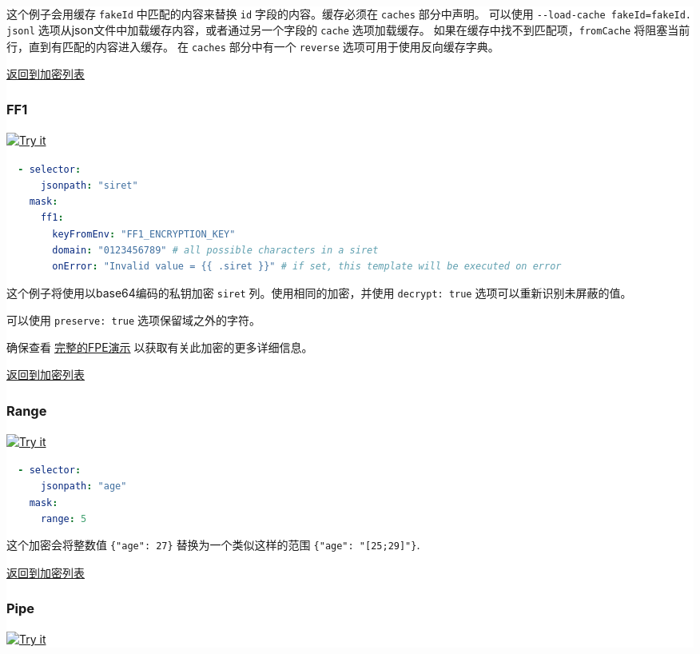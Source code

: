 这个例子会用缓存 `fakeId` 中匹配的内容来替换 `id` 字段的内容。缓存必须在 `caches` 部分中声明。
可以使用 `--load-cache fakeId=fakeId.jsonl` 选项从json文件中加载缓存内容，或者通过另一个字段的 `cache` 选项加载缓存。
如果在缓存中找不到匹配项，`fromCache` 将阻塞当前行，直到有匹配的内容进入缓存。
在 `caches` 部分中有一个 `reverse` 选项可用于使用反向缓存字典。

[返回到加密列表](#possible-masks)

### FF1

[![Try it](https://img.shields.io/badge/-Try%20it%20in%20PIMO%20Play-brightgreen)](https://cgi-fr.github.io/pimo-play/#c=G4UwTgzglg9gdgLgAQCICMKBQBbAhhAayjgHMFNMkkBaJCEAGxAGMAXGMcq7pAKwngAHXKwAWyFFAAmIOKygAzKOCw88hLjyQKFaTVqQEQATwBiYGNgCicYBNOm0AfSsA5AMIAlAJoAFACoAkgDyrk4A0lbeqgZIUpa4xBIADGgATADMACwArABsAOwAHACcKEgAxEi4DAxIgjAQ0ABGTEjMorhguGzgEEjE1XRQYCCslLGCo-RgoMisYACuIJUDCkgLywA07Z2QSDCLrNAyB+tiK-F4gwDuULVIzStTIDOgUgNwB0eCRxMG8CsYAsnCQAHJArYatIkMAasskABvRFIAB00lk8iU4CQAF9cWDVoo6GMdmIoP1WCBsIIGCIVncHk8kCAAB4sI4gD7wFnAjgUKhVfwwOIsMDGQSsIZwhgIxb0UXMcWS+ZLEATWj0JhsDj6bj8IQicSoDFyRTKMBOGRKiVUqQxKjqAgQPVUWi4KRSCTI9EyM3YsD4h3cWg6PT-WJGMwWay2eyOFweHwBEJhSLRCMGK6JRCoVKZXKFUrBgwvN4gVXLTNaQF80EQqEMGEyhHItGmrEWvEE6s8a3K1iV9VAA&i=N4KABGBECWAmCmA7ALtAZteAnSAuKAHAEwDMBBAnAGwC0ALKSQKx2UWQgC+QA)

```yaml
  - selector:
      jsonpath: "siret"
    mask:
      ff1:
        keyFromEnv: "FF1_ENCRYPTION_KEY"
        domain: "0123456789" # all possible characters in a siret
        onError: "Invalid value = {{ .siret }}" # if set, this template will be executed on error
```

这个例子将使用以base64编码的私钥加密 `siret` 列。使用相同的加密，并使用 `decrypt: true` 选项可以重新识别未屏蔽的值。

可以使用 `preserve: true` 选项保留域之外的字符。

确保查看 [完整的FPE演示](demo/demo7) 以获取有关此加密的更多详细信息。

[返回到加密列表](#possible-masks)

### Range

[![Try it](https://img.shields.io/badge/-Try%20it%20in%20PIMO%20Play-brightgreen)](https://cgi-fr.github.io/pimo-play/#c=G4UwTgzglg9gdgLgAQCICMKBQBbAhhAayjgHMFMkkBaJCEAGxAGMAXGMcyrpAKwngAOuFgAtkKXCRBZueQp25IwuUiGQBWIA&i=N4KABGBECGDmCmkBcUDskQF8g)

```yaml
  - selector:
      jsonpath: "age"
    mask:
      range: 5
```

这个加密会将整数值 `{"age": 27}` 替换为一个类似这样的范围 `{"age": "[25;29]"}`.

[返回到加密列表](#possible-masks)

### Pipe

[![Try it](https://img.shields.io/badge/-Try%20it%20in%20PIMO%20Play-brightgreen)](https://cgi-fr.github.io/pimo-play/#c=G4UwTgzglg9gdgLgAQCICMKBQEQgCbIAsATJgLYCGEA1lHAOYKZJIC0SOANiAMYAuMMExYikAYiR8AFlAhIADhWkKYdPnIFIKcLWDAUAnkhgAzBeAjwIzUUgBWluIunIUg+tqgAvJbDgQAOnkLKyxRShphWwkoPiQAdyhOTiQAIxAFKGC8SRhJKQyI2gZM4M46DLwQEzpYvzSQThh4m1F5LJAo23F8jMUwEDg4mFS7XjiACgokPBhKOgBKBKSU9K0eHhAIaFTuZeVpDJQAfRQkYAowKApdjLgKMhBW2zox-gAFS8G+V1Pn8KoxUY-1s7C440EXW6tgc8GcUlc90eYWhAMiINREhqjTwcjo0CqvXMkHgxlG4yQPG0DXWm22+BmUAG-E4Bgx0L4IDI8k4Sk6qAA3gLJLE9gEkRkAL6SlGosGNCFCdndWFOJQI1AQACuYAlstRSCKUINki5PL5riFIr4Yu1uoeUplyrYHAV-EhztEqvhri5FCS+tRRs9Igkh3OFE4WoyEAEAxy+KghPD-W+ZLecVktK2Oz20jAMC19CkqFO+W01A0eRTXyGSFe4z8IZYnO5vM5luFTXi4CQ4odSGlASt3d7ATtEsHkoAAlaAscArN5jppVggA&i=N4KABGBED2BODmBDAdgSwF6IC6usgzpAFxgDa4EYollkAJtALaKrLFQDGTADigJ4A6Lo0gAaCjUjcAprHx5CJcjRrUVk5IkbT2kADbS8iMRPVR8AV1ibtuxqj0HYJs7WnMHuyKZoBfca5qrpA2OiSQAFbQOgGu5lahunSIAG6ohLHB7ix6Xj6UvvkAuqb+pkG0DB5s4cK8yIIAZs6ZtDJyCuzKZhXqIVphUIh6LGytfZbWA3ayHKiyLnGQ2Z7h3q5lgfka0+GNenCoKIvBk4nhBvCwKHQnZsseuWvbYIXqJX4UJb5AA)
